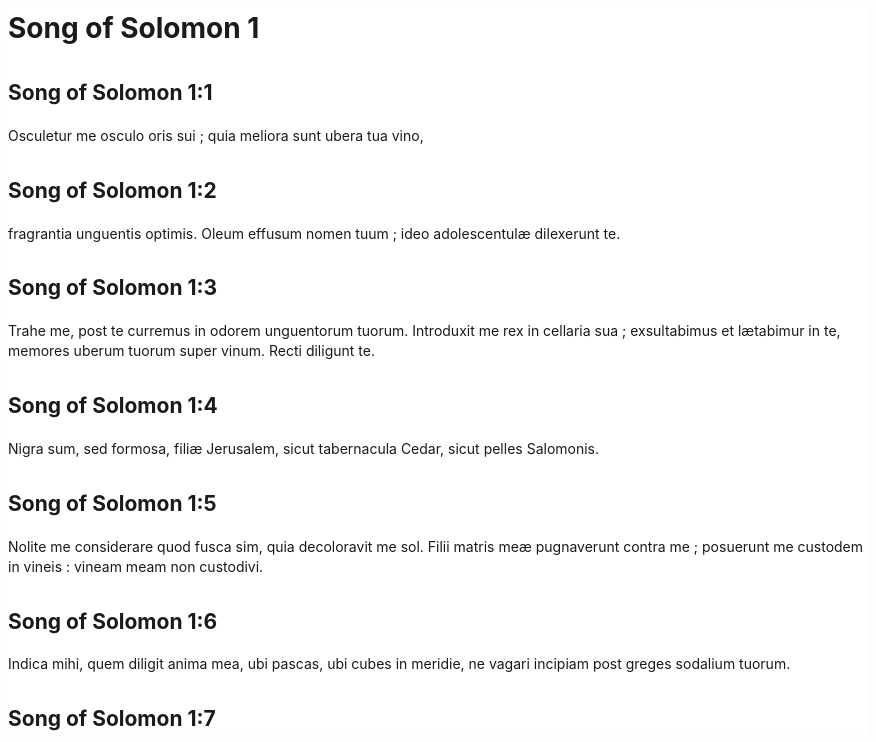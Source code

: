 


<a id="org407a06d"></a>

# Song of Solomon 1


<a id="org897064b"></a>

## Song of Solomon 1:1

Osculetur me osculo oris sui ;  quia meliora sunt ubera tua vino, 


<a id="orgec5b9fe"></a>

## Song of Solomon 1:2

fragrantia unguentis optimis.  Oleum effusum nomen tuum ;  ideo adolescentulæ dilexerunt te.  


<a id="org6ca8bce"></a>

## Song of Solomon 1:3

Trahe me, post te curremus  in odorem unguentorum tuorum.  Introduxit me rex in cellaria sua ;  exsultabimus et lætabimur in te,  memores uberum tuorum super vinum.  Recti diligunt te.  


<a id="org8d1042f"></a>

## Song of Solomon 1:4

Nigra sum, sed formosa, filiæ Jerusalem,  sicut tabernacula Cedar, sicut pelles Salomonis. 


<a id="orgf7c9414"></a>

## Song of Solomon 1:5

Nolite me considerare quod fusca sim,  quia decoloravit me sol.  Filii matris meæ pugnaverunt contra me ;  posuerunt me custodem in vineis :  vineam meam non custodivi. 


<a id="org5ba5ee2"></a>

## Song of Solomon 1:6

Indica mihi, quem diligit anima mea, ubi pascas,  ubi cubes in meridie,  ne vagari incipiam post greges sodalium tuorum.  


<a id="orge9a1fb7"></a>

## Song of Solomon 1:7
